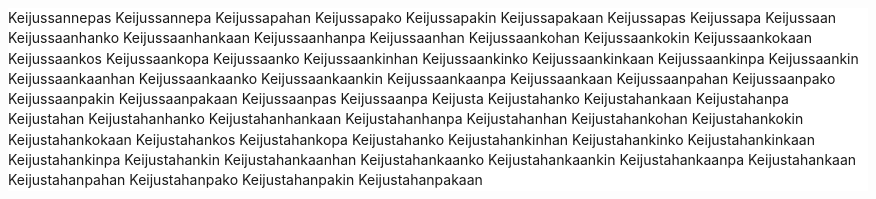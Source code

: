 Keijussannepas
Keijussannepa
Keijussapahan
Keijussapako
Keijussapakin
Keijussapakaan
Keijussapas
Keijussapa
Keijussaan
Keijussaanhanko
Keijussaanhankaan
Keijussaanhanpa
Keijussaanhan
Keijussaankohan
Keijussaankokin
Keijussaankokaan
Keijussaankos
Keijussaankopa
Keijussaanko
Keijussaankinhan
Keijussaankinko
Keijussaankinkaan
Keijussaankinpa
Keijussaankin
Keijussaankaanhan
Keijussaankaanko
Keijussaankaankin
Keijussaankaanpa
Keijussaankaan
Keijussaanpahan
Keijussaanpako
Keijussaanpakin
Keijussaanpakaan
Keijussaanpas
Keijussaanpa
Keijusta
Keijustahanko
Keijustahankaan
Keijustahanpa
Keijustahan
Keijustahanhanko
Keijustahanhankaan
Keijustahanhanpa
Keijustahanhan
Keijustahankohan
Keijustahankokin
Keijustahankokaan
Keijustahankos
Keijustahankopa
Keijustahanko
Keijustahankinhan
Keijustahankinko
Keijustahankinkaan
Keijustahankinpa
Keijustahankin
Keijustahankaanhan
Keijustahankaanko
Keijustahankaankin
Keijustahankaanpa
Keijustahankaan
Keijustahanpahan
Keijustahanpako
Keijustahanpakin
Keijustahanpakaan